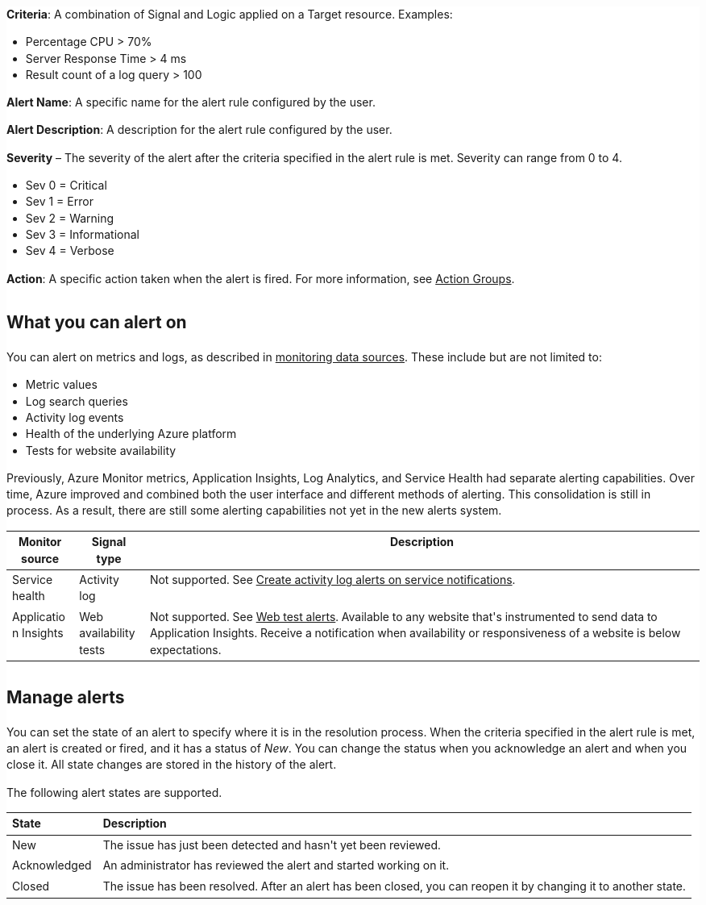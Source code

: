 **Criteria**: A combination of Signal and Logic applied on a Target resource. Examples: 
   - Percentage CPU > 70%
   - Server Response Time > 4 ms 
   - Result count of a log query > 100

**Alert Name**: A specific name for the alert rule configured by the user.

**Alert Description**: A description for the alert rule configured by the user.

**Severity** – The severity of the alert after the criteria specified in the alert rule is met. Severity can range from 0 to 4.
   - Sev 0 = Critical
   - Sev 1 = Error
   - Sev 2 = Warning
   - Sev 3 = Informational
   - Sev 4 = Verbose 

**Action**: A specific action taken when the alert is fired. For more information, see [Action Groups](../../azure-monitor/platform/action-groups.md).

## What you can alert on

You can alert on metrics and logs, as described in [monitoring data sources](../../azure-monitor/platform/data-sources-reference.md). These include but are not limited to:
- Metric values
- Log search queries
- Activity log events
- Health of the underlying Azure platform
- Tests for website availability

Previously, Azure Monitor metrics, Application Insights, Log Analytics, and Service Health had separate alerting capabilities. Over time, Azure improved and combined both the user interface and different methods of alerting. This consolidation is still in process. As a result, there are still some alerting capabilities not yet in the new alerts system.  

| **Monitor source** | **Signal type**  | **Description** | 
|-------------|----------------|-------------|
| Service health | Activity log  | Not supported. See [Create activity log alerts on service notifications](../../azure-monitor/platform/alerts-activity-log-service-notifications.md).  |
| Application Insights | Web availability tests | Not supported. See [Web test alerts](../../azure-monitor/app/monitor-web-app-availability.md). Available to any website that's instrumented to send data to Application Insights. Receive a notification when availability or responsiveness of a website is below expectations. |

## Manage alerts
You can set the state of an alert to specify where it is in the resolution process. When the criteria specified in the alert rule is met, an alert is created or fired, and it has a status of *New*. You can change the status when you acknowledge an alert and when you close it. All state changes are stored in the history of the alert.

The following alert states are supported.

| State | Description |
|:---|:---|
| New | The issue has just been detected and hasn't yet been reviewed. |
| Acknowledged | An administrator has reviewed the alert and started working on it. |
| Closed | The issue has been resolved. After an alert has been closed, you can reopen it by changing it to another state. |

